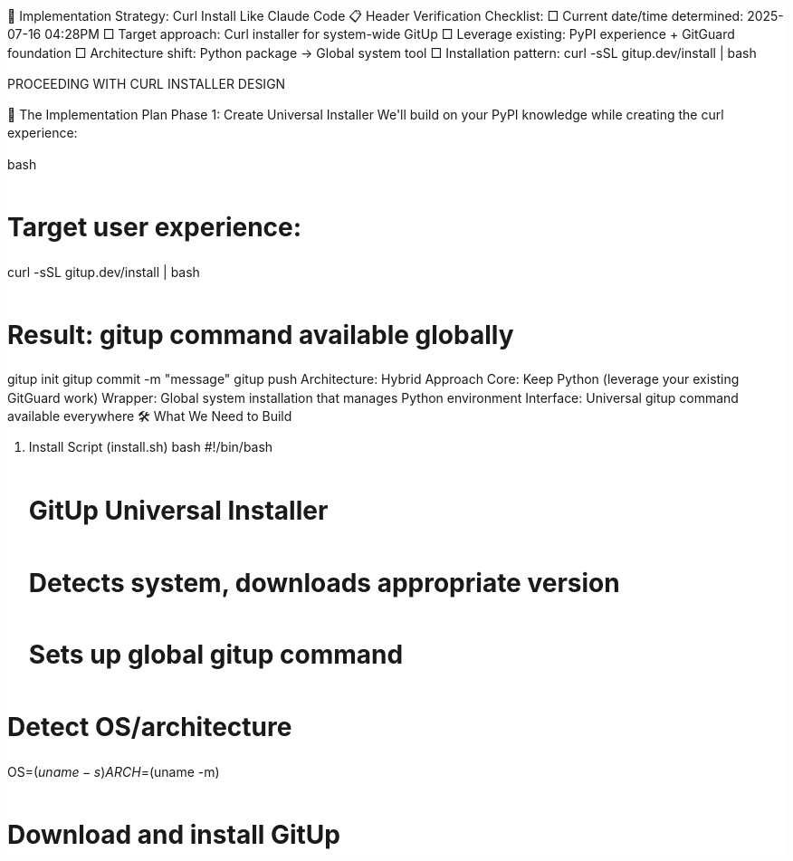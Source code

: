 🎯 Implementation Strategy: Curl Install Like Claude Code
📋 Header Verification Checklist:
□ Current date/time determined: 2025-07-16 04:28PM
□ Target approach: Curl installer for system-wide GitUp
□ Leverage existing: PyPI experience + GitGuard foundation
□ Architecture shift: Python package → Global system tool
□ Installation pattern: curl -sSL gitup.dev/install | bash

PROCEEDING WITH CURL INSTALLER DESIGN

🚀 The Implementation Plan
Phase 1: Create Universal Installer
We'll build on your PyPI knowledge while creating the curl experience:

bash

# Target user experience:

curl -sSL gitup.dev/install | bash

# Result: gitup command available globally

gitup init
gitup commit -m "message"
gitup push
Architecture: Hybrid Approach
Core: Keep Python (leverage your existing GitGuard work)
Wrapper: Global system installation that manages Python environment
Interface: Universal gitup command available everywhere
🛠️ What We Need to Build

1. Install Script (install.sh)
   bash
   #!/bin/bash
   
   # GitUp Universal Installer
   
   # Detects system, downloads appropriate version
   
   # Sets up global gitup command

# Detect OS/architecture

OS=$(uname -s)
ARCH=$(uname -m)

# Download and install GitUp
